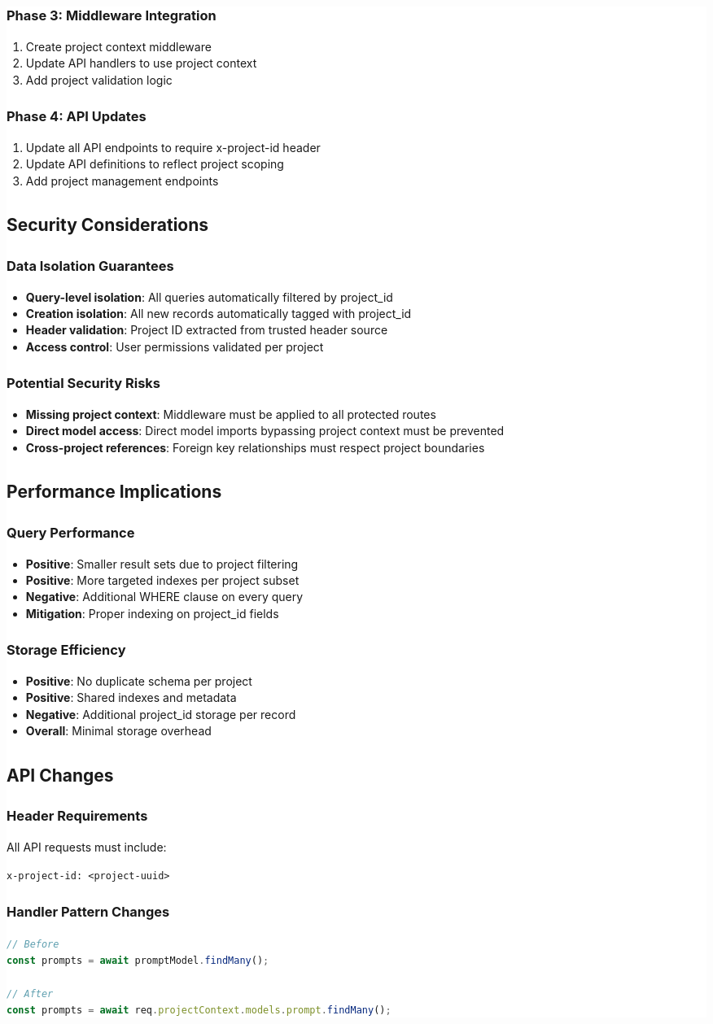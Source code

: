 ### Phase 3: Middleware Integration
1. Create project context middleware
2. Update API handlers to use project context
3. Add project validation logic

### Phase 4: API Updates
1. Update all API endpoints to require x-project-id header
2. Update API definitions to reflect project scoping
3. Add project management endpoints

## Security Considerations

### Data Isolation Guarantees
- **Query-level isolation**: All queries automatically filtered by project_id
- **Creation isolation**: All new records automatically tagged with project_id
- **Header validation**: Project ID extracted from trusted header source
- **Access control**: User permissions validated per project

### Potential Security Risks
- **Missing project context**: Middleware must be applied to all protected routes
- **Direct model access**: Direct model imports bypassing project context must be prevented
- **Cross-project references**: Foreign key relationships must respect project boundaries

## Performance Implications

### Query Performance
- **Positive**: Smaller result sets due to project filtering
- **Positive**: More targeted indexes per project subset
- **Negative**: Additional WHERE clause on every query
- **Mitigation**: Proper indexing on project_id fields

### Storage Efficiency
- **Positive**: No duplicate schema per project
- **Positive**: Shared indexes and metadata
- **Negative**: Additional project_id storage per record
- **Overall**: Minimal storage overhead

## API Changes

### Header Requirements
All API requests must include:
```
x-project-id: <project-uuid>
```

### Handler Pattern Changes
```typescript
// Before
const prompts = await promptModel.findMany();

// After  
const prompts = await req.projectContext.models.prompt.findMany();
```

